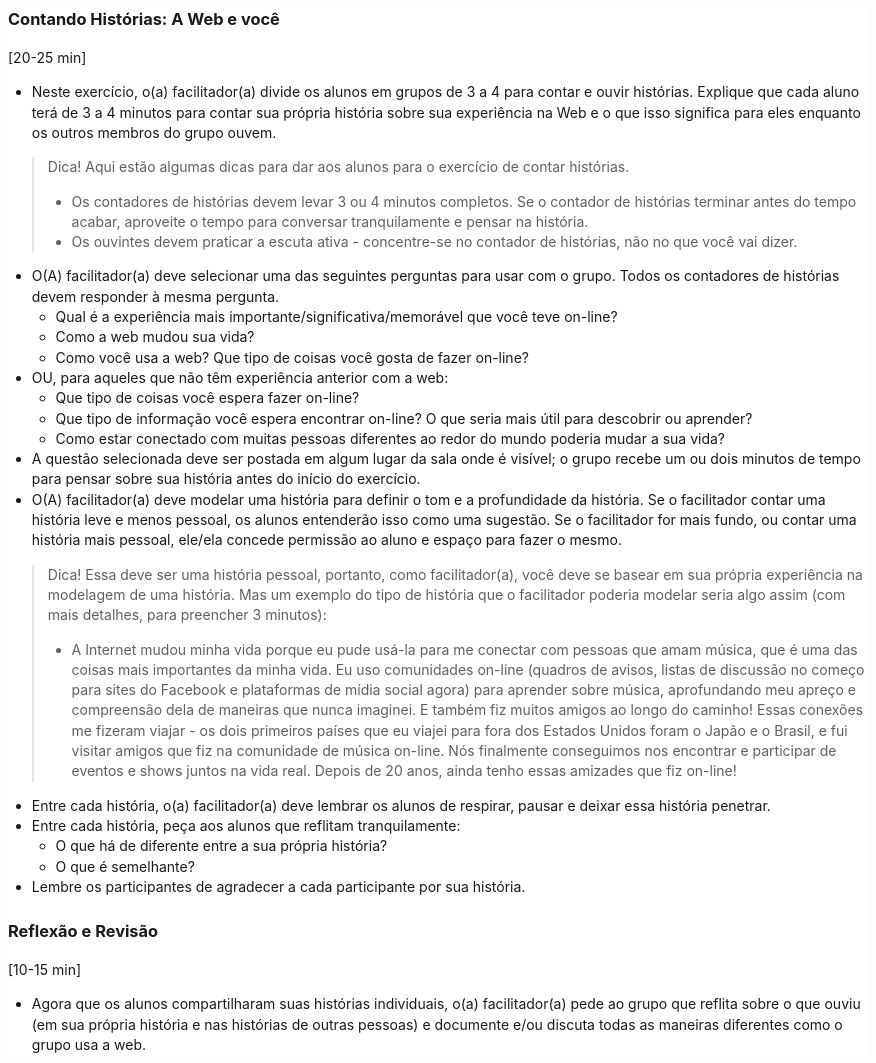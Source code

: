 ### Contando Histórias: A Web e você 
[20-25 min]
* Neste exercício, o(a) facilitador(a) divide os alunos em grupos de 3 a 4 para contar e ouvir histórias. Explique que cada aluno terá de 3 a 4 minutos para contar sua própria história sobre sua experiência na Web e o que isso significa para eles enquanto os outros membros do grupo ouvem.

> Dica! Aqui estão algumas dicas para dar aos alunos para o exercício de contar histórias.
> * Os contadores de histórias devem levar 3 ou 4 minutos completos. Se o contador de histórias terminar antes do tempo acabar, aproveite o tempo para conversar tranquilamente e pensar na história.
> * Os ouvintes devem praticar a escuta ativa - concentre-se no contador de histórias, não no que você vai dizer.

* O(A) facilitador(a) deve selecionar uma das seguintes perguntas para usar com o grupo. Todos os contadores de histórias devem responder à mesma pergunta.
    * Qual é a experiência mais importante/significativa/memorável que você teve on-line?
    * Como a web mudou sua vida?
    * Como você usa a web? Que tipo de coisas você gosta de fazer on-line?
* OU, para aqueles que não têm experiência anterior com a web:
    * Que tipo de coisas você espera fazer on-line?
    * Que tipo de informação você espera encontrar on-line? O que seria mais útil para descobrir ou aprender?
    * Como estar conectado com muitas pessoas diferentes ao redor do mundo poderia mudar a sua vida?
* A questão selecionada deve ser postada em algum lugar da sala onde é visível; o grupo recebe um ou dois minutos de tempo para pensar sobre sua história antes do início do exercício.
* O(A) facilitador(a) deve modelar uma história para definir o tom e a profundidade da história. Se o facilitador contar uma história leve e menos pessoal, os alunos entenderão isso como uma sugestão. Se o facilitador for mais fundo, ou contar uma história mais pessoal, ele/ela concede permissão ao aluno e espaço para fazer o mesmo.

> Dica! Essa deve ser uma história pessoal, portanto, como facilitador(a), você deve se basear em sua própria experiência na modelagem de uma história. Mas um exemplo do tipo de história que o facilitador poderia modelar seria algo assim (com mais detalhes, para preencher 3 minutos):
> * A Internet mudou minha vida porque eu pude usá-la para me conectar com pessoas que amam música, que é uma das coisas mais importantes da minha vida. Eu uso comunidades on-line (quadros de avisos, listas de discussão no começo para sites do Facebook e plataformas de mídia social agora) para aprender sobre música, aprofundando meu apreço e compreensão dela de maneiras que nunca imaginei. E também fiz muitos amigos ao longo do caminho! Essas conexões me fizeram viajar - os dois primeiros países que eu viajei para fora dos Estados Unidos foram o Japão e o Brasil, e fui visitar amigos que fiz na comunidade de música on-line. Nós finalmente conseguimos nos encontrar e participar de eventos e shows juntos na vida real. Depois de 20 anos, ainda tenho essas amizades que fiz on-line!

* Entre cada história, o(a) facilitador(a) deve lembrar os alunos de respirar, pausar e deixar essa história penetrar.
* Entre cada história, peça aos alunos que reflitam tranquilamente:
    * O que há de diferente entre a sua própria história?
    * O que é semelhante?
* Lembre os participantes de agradecer a cada participante por sua história.

### Reflexão e Revisão 
[10-15 min]
* Agora que os alunos compartilharam suas histórias individuais, o(a) facilitador(a) pede ao grupo que reflita sobre o que ouviu (em sua própria história e nas histórias de outras pessoas) e documente e/ou discuta todas as maneiras diferentes como o grupo usa a web.
